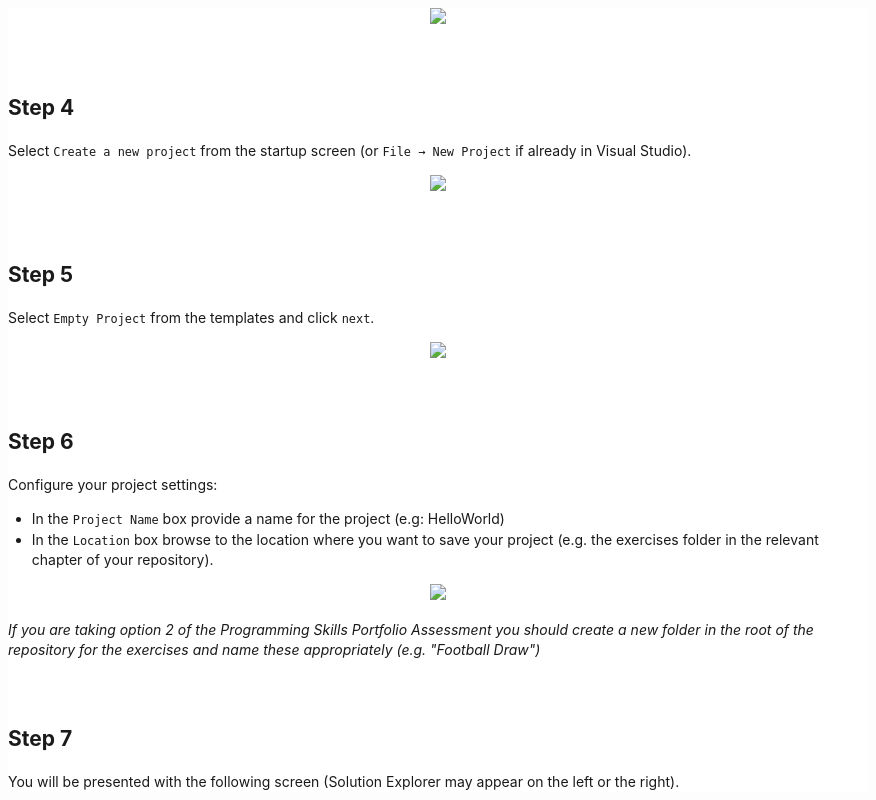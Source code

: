 <p align="center">
  <img width="70%" src="https://jakehobbs.co.uk/markdown_images/cloned.png">
</p>

&nbsp;
&nbsp;

## Step 4

Select ```Create a new project``` from the startup screen (or ```File → New Project``` if already in Visual Studio).

<p align="center">
  <img width="70%" src="https://jakehobbs.co.uk/markdown_images/getting-started-vs.png">
</p>

&nbsp;
&nbsp;

## Step 5

Select ```Empty Project``` from the templates and click ```next```.

<p align="center">
  <img width="70%" src="https://jakehobbs.co.uk/markdown_images/empty-project.png">
</p>

&nbsp;
&nbsp;

## Step 6

Configure your project settings:

* In the ```Project Name``` box provide a name for the project (e.g: HelloWorld)
* In the ```Location``` box browse to the location where you want to save your project (e.g. the exercises folder in the relevant chapter of your repository).

<p align="center">
  <img width="70%" src="https://jakehobbs.co.uk/markdown_images/configure-project.png">
</p>

*If you are taking option 2 of the Programming Skills Portfolio Assessment you should create a new folder in the root of the repository for the exercises and name these appropriately (e.g. "Football Draw")*

&nbsp;
&nbsp;

## Step 7

You will be presented with the following screen (Solution Explorer may appear on the left or the right).
